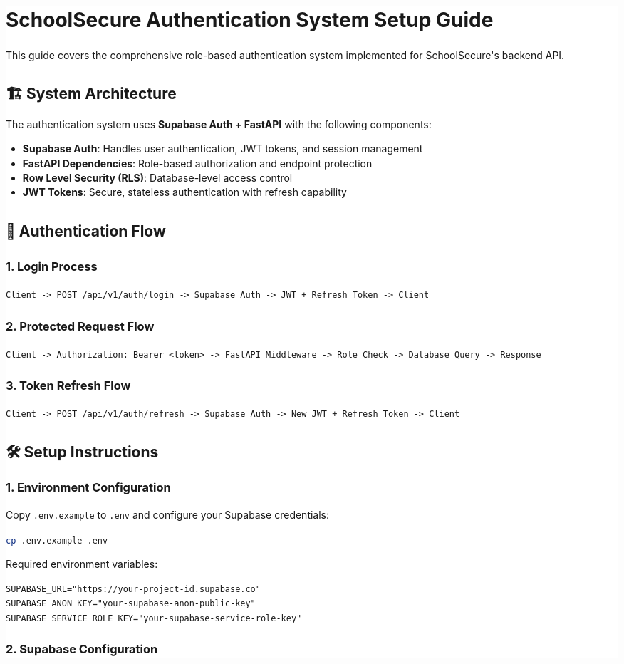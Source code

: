 # SchoolSecure Authentication System Setup Guide

This guide covers the comprehensive role-based authentication system implemented for SchoolSecure's backend API.

## 🏗️ System Architecture

The authentication system uses **Supabase Auth + FastAPI** with the following components:

- **Supabase Auth**: Handles user authentication, JWT tokens, and session management
- **FastAPI Dependencies**: Role-based authorization and endpoint protection
- **Row Level Security (RLS)**: Database-level access control
- **JWT Tokens**: Secure, stateless authentication with refresh capability

## 🔑 Authentication Flow

### 1. Login Process
```
Client -> POST /api/v1/auth/login -> Supabase Auth -> JWT + Refresh Token -> Client
```

### 2. Protected Request Flow
```
Client -> Authorization: Bearer <token> -> FastAPI Middleware -> Role Check -> Database Query -> Response
```

### 3. Token Refresh Flow
```
Client -> POST /api/v1/auth/refresh -> Supabase Auth -> New JWT + Refresh Token -> Client
```

## 🛠️ Setup Instructions

### 1. Environment Configuration

Copy `.env.example` to `.env` and configure your Supabase credentials:

```bash
cp .env.example .env
```

Required environment variables:
```env
SUPABASE_URL="https://your-project-id.supabase.co"
SUPABASE_ANON_KEY="your-supabase-anon-public-key"
SUPABASE_SERVICE_ROLE_KEY="your-supabase-service-role-key"
```

### 2. Supabase Configuration
